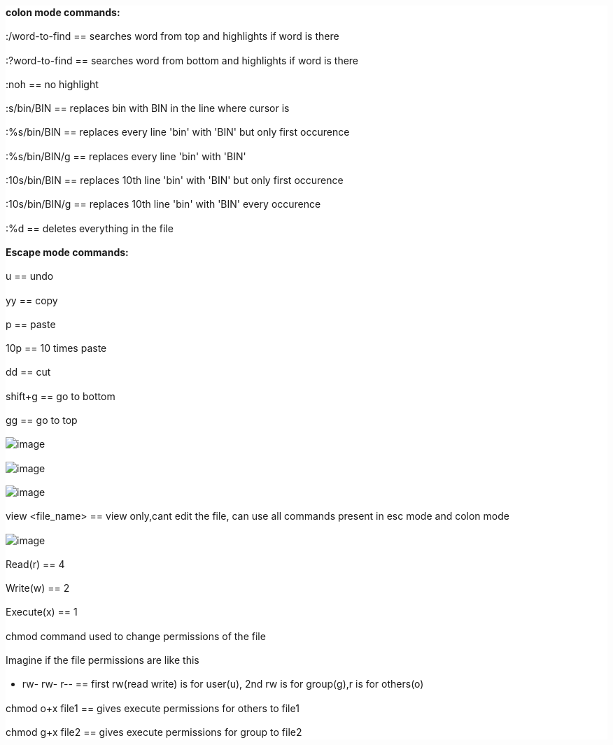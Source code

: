 **colon mode commands:** 

:/word-to-find == searches word from top and highlights if word is there

:?word-to-find == searches word from bottom and highlights if word is there

:noh == no highlight

:s/bin/BIN == replaces bin with BIN in the line where cursor is

:%s/bin/BIN == replaces every line 'bin' with 'BIN' but only first occurence

:%s/bin/BIN/g == replaces every line 'bin' with 'BIN'  

:10s/bin/BIN == replaces 10th line 'bin' with 'BIN' but only first occurence

:10s/bin/BIN/g == replaces 10th line 'bin' with 'BIN' every occurence

:%d  == deletes everything in the file

**Escape mode commands:**

u == undo

yy == copy

p == paste

10p == 10 times paste

dd == cut

shift+g == go to bottom

gg == go to top

![image](https://github.com/user-attachments/assets/d1a1d7e0-e94c-46ee-8bd1-abe5bc767096)

![image](https://github.com/user-attachments/assets/a3f00ece-81c0-4c04-a603-27f764a210bb)

![image](https://github.com/user-attachments/assets/8918ff41-1e05-414e-820d-da975c10fa44)

view <file_name> == view only,cant edit the file, can use all commands present in esc mode and colon mode

![image](https://github.com/user-attachments/assets/e1ee732d-4e5e-4ca6-a04d-7f2f5328dc38)

Read(r) == 4

Write(w) == 2

Execute(x) == 1

chmod command used to change permissions of the file

Imagine if the file permissions are like this  

- rw- rw- r--  ==  first rw(read write) is for user(u), 2nd rw is for group(g),r is for others(o)

chmod o+x file1 == gives execute permissions for others to file1

chmod g+x file2 == gives execute permissions for group to file2
